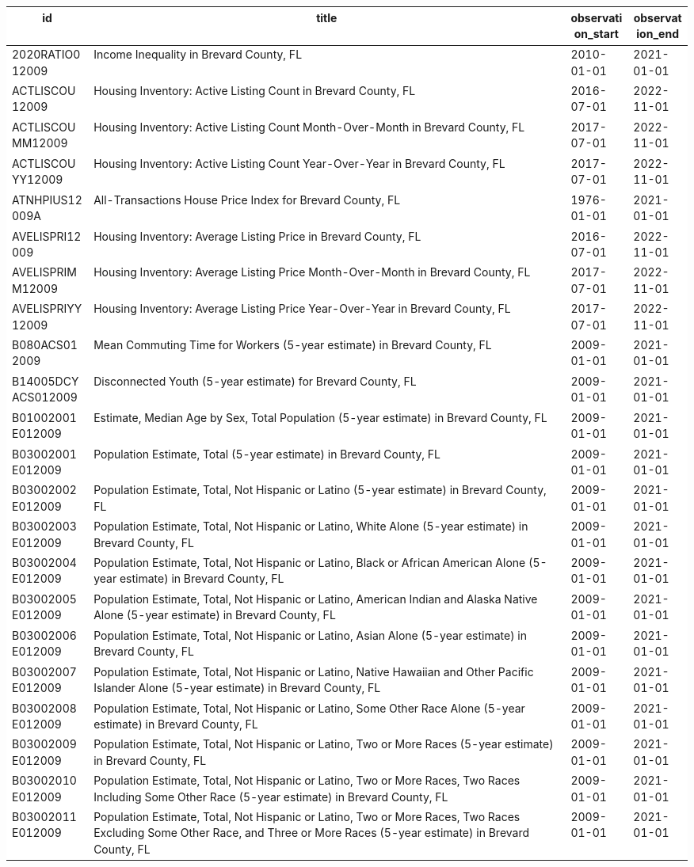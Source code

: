 | id                        | title                                                                                                                                                                       | observation_start   | observation_end   |
|---------------------------|-----------------------------------------------------------------------------------------------------------------------------------------------------------------------------|---------------------|-------------------|
| 2020RATIO012009           | Income Inequality in Brevard County, FL                                                                                                                                     | 2010-01-01          | 2021-01-01        |
| ACTLISCOU12009            | Housing Inventory: Active Listing Count in Brevard County, FL                                                                                                               | 2016-07-01          | 2022-11-01        |
| ACTLISCOUMM12009          | Housing Inventory: Active Listing Count Month-Over-Month in Brevard County, FL                                                                                              | 2017-07-01          | 2022-11-01        |
| ACTLISCOUYY12009          | Housing Inventory: Active Listing Count Year-Over-Year in Brevard County, FL                                                                                                | 2017-07-01          | 2022-11-01        |
| ATNHPIUS12009A            | All-Transactions House Price Index for Brevard County, FL                                                                                                                   | 1976-01-01          | 2021-01-01        |
| AVELISPRI12009            | Housing Inventory: Average Listing Price in Brevard County, FL                                                                                                              | 2016-07-01          | 2022-11-01        |
| AVELISPRIMM12009          | Housing Inventory: Average Listing Price Month-Over-Month in Brevard County, FL                                                                                             | 2017-07-01          | 2022-11-01        |
| AVELISPRIYY12009          | Housing Inventory: Average Listing Price Year-Over-Year in Brevard County, FL                                                                                               | 2017-07-01          | 2022-11-01        |
| B080ACS012009             | Mean Commuting Time for Workers (5-year estimate) in Brevard County, FL                                                                                                     | 2009-01-01          | 2021-01-01        |
| B14005DCYACS012009        | Disconnected Youth (5-year estimate) for Brevard County, FL                                                                                                                 | 2009-01-01          | 2021-01-01        |
| B01002001E012009          | Estimate, Median Age by Sex, Total Population (5-year estimate) in Brevard County, FL                                                                                       | 2009-01-01          | 2021-01-01        |
| B03002001E012009          | Population Estimate, Total (5-year estimate) in Brevard County, FL                                                                                                          | 2009-01-01          | 2021-01-01        |
| B03002002E012009          | Population Estimate, Total, Not Hispanic or Latino (5-year estimate) in Brevard County, FL                                                                                  | 2009-01-01          | 2021-01-01        |
| B03002003E012009          | Population Estimate, Total, Not Hispanic or Latino, White Alone (5-year estimate) in Brevard County, FL                                                                     | 2009-01-01          | 2021-01-01        |
| B03002004E012009          | Population Estimate, Total, Not Hispanic or Latino, Black or African American Alone (5-year estimate) in Brevard County, FL                                                 | 2009-01-01          | 2021-01-01        |
| B03002005E012009          | Population Estimate, Total, Not Hispanic or Latino, American Indian and Alaska Native Alone (5-year estimate) in Brevard County, FL                                         | 2009-01-01          | 2021-01-01        |
| B03002006E012009          | Population Estimate, Total, Not Hispanic or Latino, Asian Alone (5-year estimate) in Brevard County, FL                                                                     | 2009-01-01          | 2021-01-01        |
| B03002007E012009          | Population Estimate, Total, Not Hispanic or Latino, Native Hawaiian and Other Pacific Islander Alone (5-year estimate) in Brevard County, FL                                | 2009-01-01          | 2021-01-01        |
| B03002008E012009          | Population Estimate, Total, Not Hispanic or Latino, Some Other Race Alone (5-year estimate) in Brevard County, FL                                                           | 2009-01-01          | 2021-01-01        |
| B03002009E012009          | Population Estimate, Total, Not Hispanic or Latino, Two or More Races (5-year estimate) in Brevard County, FL                                                               | 2009-01-01          | 2021-01-01        |
| B03002010E012009          | Population Estimate, Total, Not Hispanic or Latino, Two or More Races, Two Races Including Some Other Race (5-year estimate) in Brevard County, FL                          | 2009-01-01          | 2021-01-01        |
| B03002011E012009          | Population Estimate, Total, Not Hispanic or Latino, Two or More Races, Two Races Excluding Some Other Race, and Three or More Races (5-year estimate) in Brevard County, FL | 2009-01-01          | 2021-01-01        |